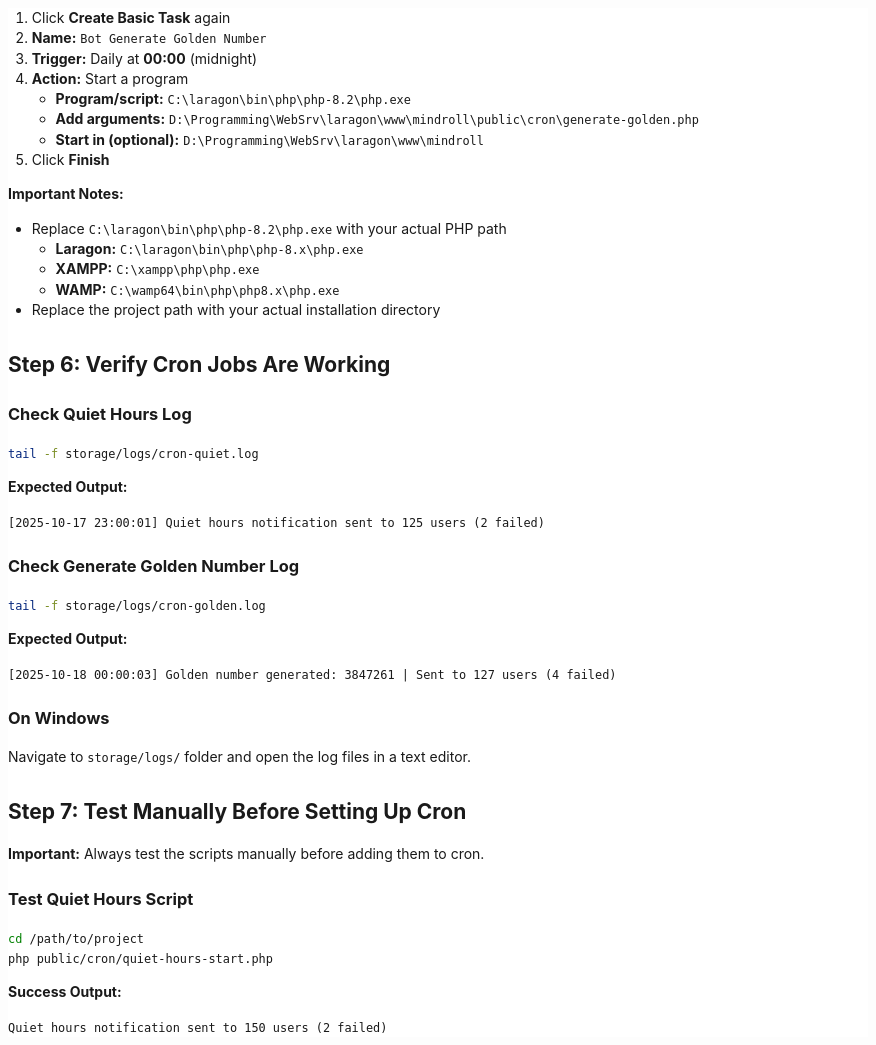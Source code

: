 1. Click **Create Basic Task** again
2. **Name:** `Bot Generate Golden Number`
3. **Trigger:** Daily at **00:00** (midnight)
4. **Action:** Start a program
   - **Program/script:** `C:\laragon\bin\php\php-8.2\php.exe`
   - **Add arguments:** `D:\Programming\WebSrv\laragon\www\mindroll\public\cron\generate-golden.php`
   - **Start in (optional):** `D:\Programming\WebSrv\laragon\www\mindroll`
5. Click **Finish**

**Important Notes:**
- Replace `C:\laragon\bin\php\php-8.2\php.exe` with your actual PHP path
  - **Laragon:** `C:\laragon\bin\php\php-8.x\php.exe`
  - **XAMPP:** `C:\xampp\php\php.exe`
  - **WAMP:** `C:\wamp64\bin\php\php8.x\php.exe`
- Replace the project path with your actual installation directory

## Step 6: Verify Cron Jobs Are Working

### Check Quiet Hours Log
```bash
tail -f storage/logs/cron-quiet.log
```

**Expected Output:**
```
[2025-10-17 23:00:01] Quiet hours notification sent to 125 users (2 failed)
```

### Check Generate Golden Number Log
```bash
tail -f storage/logs/cron-golden.log
```

**Expected Output:**
```
[2025-10-18 00:00:03] Golden number generated: 3847261 | Sent to 127 users (4 failed)
```

### On Windows
Navigate to `storage/logs/` folder and open the log files in a text editor.

## Step 7: Test Manually Before Setting Up Cron

**Important:** Always test the scripts manually before adding them to cron.

### Test Quiet Hours Script
```bash
cd /path/to/project
php public/cron/quiet-hours-start.php
```

**Success Output:**
```
Quiet hours notification sent to 150 users (2 failed)
```
